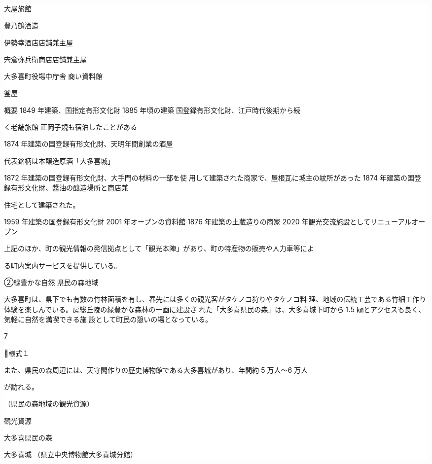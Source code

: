 大屋旅館

豊乃鶴酒造

伊勢幸酒店店舗兼主屋

宍倉弥兵衛商店店舗兼主屋

大多喜町役場中庁舎
商い資料館

釜屋

概要
1849 年建築、国指定有形文化財
1885 年頃の建築  国登録有形文化財、江戸時代後期から続

く老舗旅館  正岡子規も宿泊したことがある

1874 年建築の国登録有形文化財、天明年間創業の酒屋

代表銘柄は本醸造原酒「大多喜城」

1872 年建築の国登録有形文化財、大手門の材料の一部を使
用して建築された商家で、屋根瓦に城主の紋所があった
1874 年建築の国登録有形文化財、醬油の醸造場所と商店兼

住宅として建築された。

1959 年建築の国登録有形文化財
2001 年オープンの資料館
1876 年建築の土蔵造りの商家
2020 年観光交流施設としてリニューアルオープン

上記のほか、町の観光情報の発信拠点として「観光本陣」があり、町の特産物の販売や人力車等によ

る町内案内サービスを提供している。

  ②緑豊かな自然  県民の森地域

大多喜町は、県下でも有数の竹林面積を有し、春先には多くの観光客がタケノコ狩りやタケノコ料
理、地域の伝統工芸である竹細工作り体験を楽しんでいる。房総丘陵の緑豊かな森林の一画に建設さ
れた「大多喜県民の森」は、大多喜城下町から 1.5 ㎞とアクセスも良く、気軽に自然を満喫できる施
設として町民の憩いの場となっている。

7

様式１

また、県民の森周辺には、天守閣作りの歴史博物館である大多喜城があり、年間約 5 万人～6 万人

が訪れる。

（県民の森地域の観光資源）

観光資源

大多喜県民の森

大多喜城
（県立中央博物館大多喜城分館）

